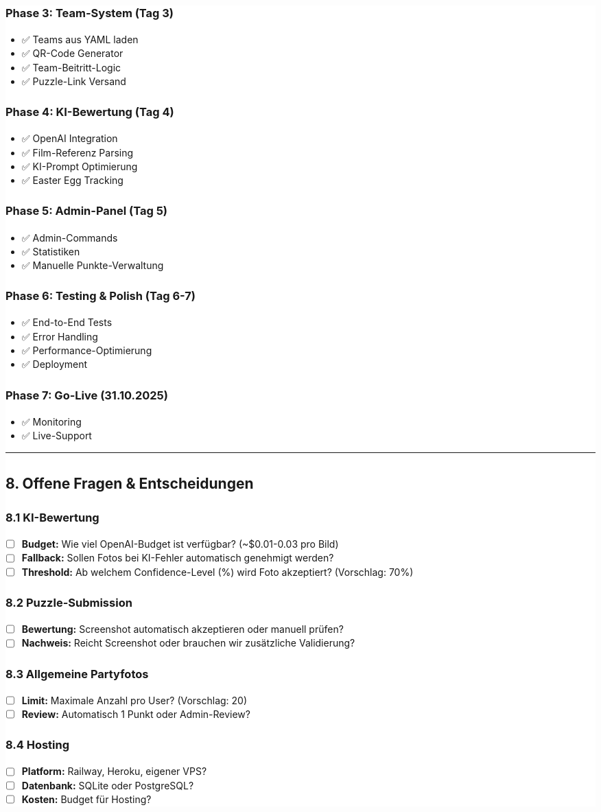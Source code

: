 ### Phase 3: Team-System (Tag 3)
- ✅ Teams aus YAML laden
- ✅ QR-Code Generator
- ✅ Team-Beitritt-Logic
- ✅ Puzzle-Link Versand

### Phase 4: KI-Bewertung (Tag 4)
- ✅ OpenAI Integration
- ✅ Film-Referenz Parsing
- ✅ KI-Prompt Optimierung
- ✅ Easter Egg Tracking

### Phase 5: Admin-Panel (Tag 5)
- ✅ Admin-Commands
- ✅ Statistiken
- ✅ Manuelle Punkte-Verwaltung

### Phase 6: Testing & Polish (Tag 6-7)
- ✅ End-to-End Tests
- ✅ Error Handling
- ✅ Performance-Optimierung
- ✅ Deployment

### Phase 7: Go-Live (31.10.2025)
- ✅ Monitoring
- ✅ Live-Support

---

## 8. Offene Fragen & Entscheidungen

### 8.1 KI-Bewertung
- [ ] **Budget:** Wie viel OpenAI-Budget ist verfügbar? (~$0.01-0.03 pro Bild)
- [ ] **Fallback:** Sollen Fotos bei KI-Fehler automatisch genehmigt werden?
- [ ] **Threshold:** Ab welchem Confidence-Level (%) wird Foto akzeptiert? (Vorschlag: 70%)

### 8.2 Puzzle-Submission
- [ ] **Bewertung:** Screenshot automatisch akzeptieren oder manuell prüfen?
- [ ] **Nachweis:** Reicht Screenshot oder brauchen wir zusätzliche Validierung?

### 8.3 Allgemeine Partyfotos
- [ ] **Limit:** Maximale Anzahl pro User? (Vorschlag: 20)
- [ ] **Review:** Automatisch 1 Punkt oder Admin-Review?

### 8.4 Hosting
- [ ] **Platform:** Railway, Heroku, eigener VPS?
- [ ] **Datenbank:** SQLite oder PostgreSQL?
- [ ] **Kosten:** Budget für Hosting?
